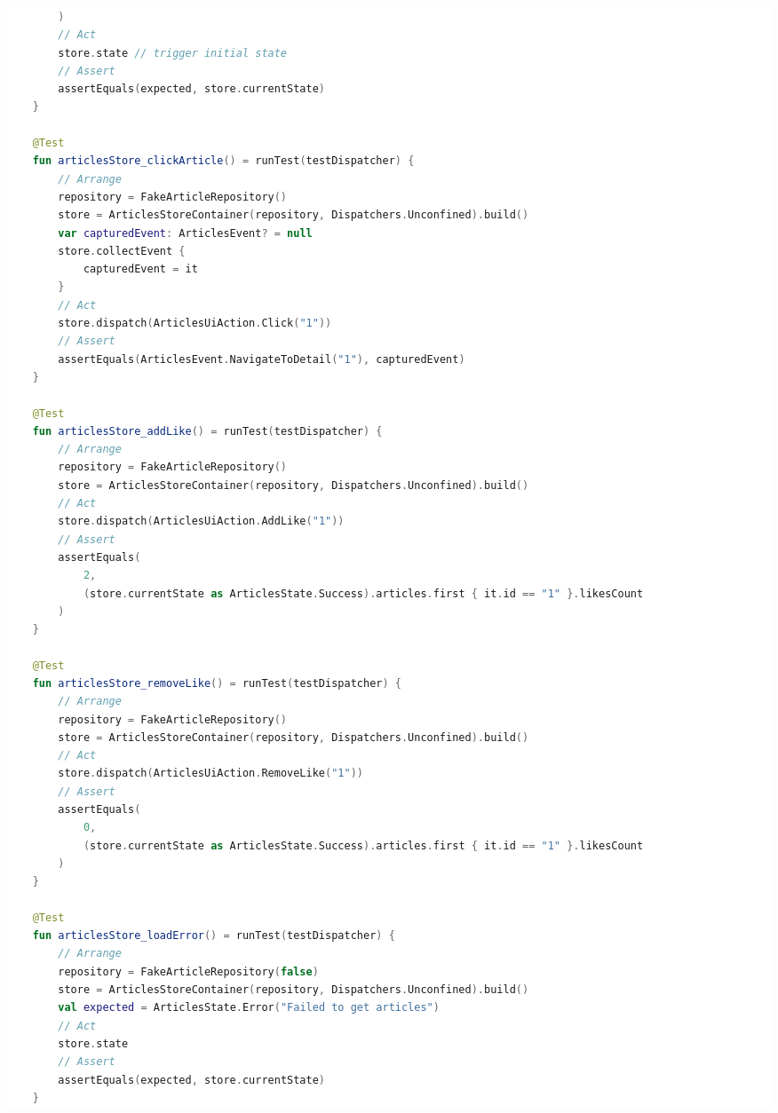 ```kotlin
        )
        // Act
        store.state // trigger initial state
        // Assert
        assertEquals(expected, store.currentState)
    }

    @Test
    fun articlesStore_clickArticle() = runTest(testDispatcher) {
        // Arrange
        repository = FakeArticleRepository()
        store = ArticlesStoreContainer(repository, Dispatchers.Unconfined).build()
        var capturedEvent: ArticlesEvent? = null
        store.collectEvent {
            capturedEvent = it
        }
        // Act
        store.dispatch(ArticlesUiAction.Click("1"))
        // Assert
        assertEquals(ArticlesEvent.NavigateToDetail("1"), capturedEvent)
    }

    @Test
    fun articlesStore_addLike() = runTest(testDispatcher) {
        // Arrange
        repository = FakeArticleRepository()
        store = ArticlesStoreContainer(repository, Dispatchers.Unconfined).build()
        // Act
        store.dispatch(ArticlesUiAction.AddLike("1"))
        // Assert
        assertEquals(
            2,
            (store.currentState as ArticlesState.Success).articles.first { it.id == "1" }.likesCount
        )
    }

    @Test
    fun articlesStore_removeLike() = runTest(testDispatcher) {
        // Arrange
        repository = FakeArticleRepository()
        store = ArticlesStoreContainer(repository, Dispatchers.Unconfined).build()
        // Act
        store.dispatch(ArticlesUiAction.RemoveLike("1"))
        // Assert
        assertEquals(
            0,
            (store.currentState as ArticlesState.Success).articles.first { it.id == "1" }.likesCount
        )
    }

    @Test
    fun articlesStore_loadError() = runTest(testDispatcher) {
        // Arrange
        repository = FakeArticleRepository(false)
        store = ArticlesStoreContainer(repository, Dispatchers.Unconfined).build()
        val expected = ArticlesState.Error("Failed to get articles")
        // Act
        store.state
        // Assert
        assertEquals(expected, store.currentState)
    }
```